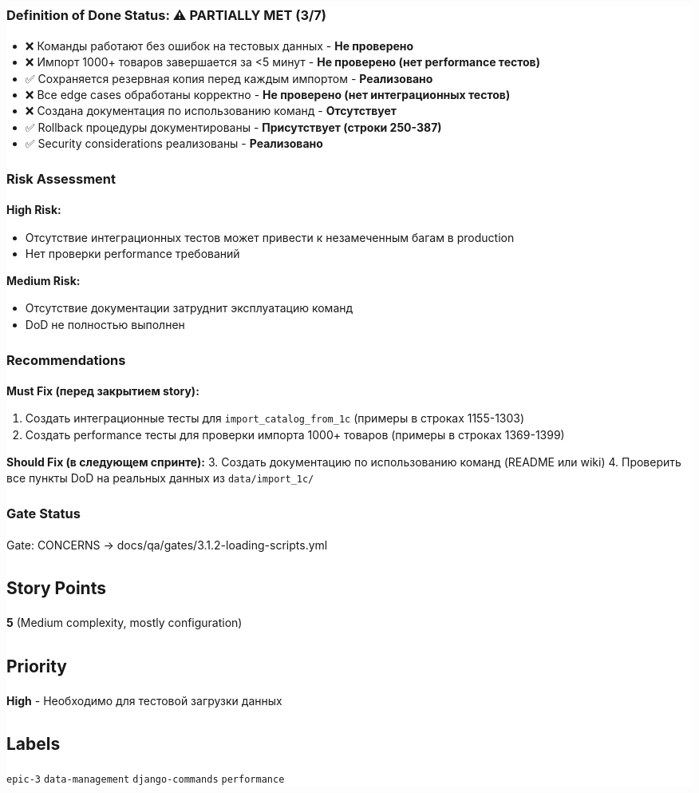 ### Definition of Done Status: ⚠️ PARTIALLY MET (3/7)

- ❌ Команды работают без ошибок на тестовых данных - **Не проверено**
- ❌ Импорт 1000+ товаров завершается за <5 минут - **Не проверено (нет performance тестов)**
- ✅ Сохраняется резервная копия перед каждым импортом - **Реализовано**
- ❌ Все edge cases обработаны корректно - **Не проверено (нет интеграционных тестов)**
- ❌ Создана документация по использованию команд - **Отсутствует**
- ✅ Rollback процедуры документированы - **Присутствует (строки 250-387)**
- ✅ Security considerations реализованы - **Реализовано**

### Risk Assessment

**High Risk:**
- Отсутствие интеграционных тестов может привести к незамеченным багам в production
- Нет проверки performance требований

**Medium Risk:**
- Отсутствие документации затруднит эксплуатацию команд
- DoD не полностью выполнен

### Recommendations

**Must Fix (перед закрытием story):**
1. Создать интеграционные тесты для `import_catalog_from_1c` (примеры в строках 1155-1303)
2. Создать performance тесты для проверки импорта 1000+ товаров (примеры в строках 1369-1399)

**Should Fix (в следующем спринте):**
3. Создать документацию по использованию команд (README или wiki)
4. Проверить все пункты DoD на реальных данных из `data/import_1c/`

### Gate Status

Gate: CONCERNS → docs/qa/gates/3.1.2-loading-scripts.yml

## Story Points

**5** (Medium complexity, mostly configuration)

## Priority

**High** - Необходимо для тестовой загрузки данных

## Labels

`epic-3` `data-management` `django-commands` `performance`
